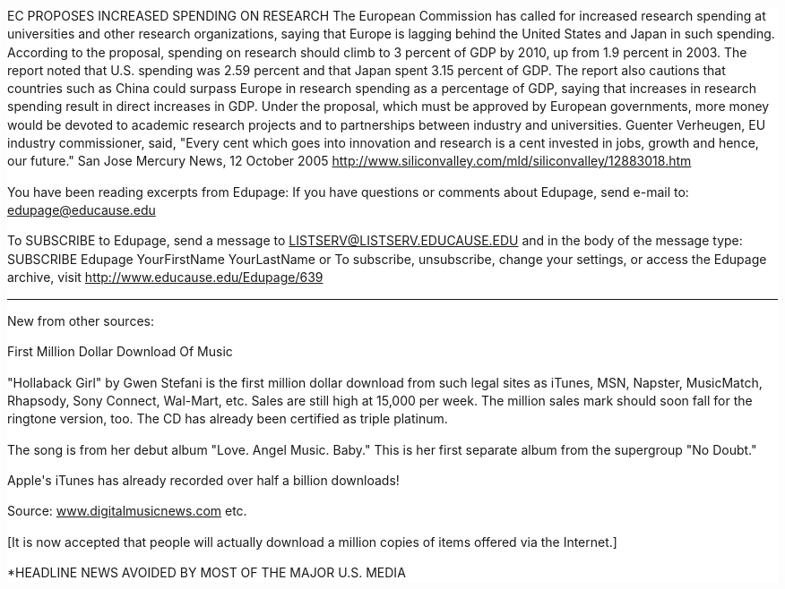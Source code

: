 EC PROPOSES INCREASED SPENDING ON RESEARCH
The European Commission has called for increased research spending at
universities and other research organizations, saying that Europe is
lagging behind the United States and Japan in such spending. According
to the proposal, spending on research should climb to 3 percent of GDP
by 2010, up from 1.9 percent in 2003. The report noted that U.S.
spending was 2.59 percent and that Japan spent 3.15 percent of GDP. The
report also cautions that countries such as China could surpass Europe
in research spending as a percentage of GDP, saying that increases in
research spending result in direct increases in GDP. Under the
proposal, which must be approved by European governments, more money
would be devoted to academic research projects and to partnerships
between industry and universities. Guenter Verheugen, EU industry
commissioner, said, "Every cent which goes into innovation and research
is a cent invested in jobs, growth and hence, our future."
San Jose Mercury News, 12 October 2005
http://www.siliconvalley.com/mld/siliconvalley/12883018.htm


You have been reading excerpts from Edupage:
If you have questions or comments about Edupage,
send e-mail to: edupage@educause.edu

To SUBSCRIBE to Edupage, send a message to
LISTSERV@LISTSERV.EDUCAUSE.EDU
and in the body of the message type:
SUBSCRIBE Edupage YourFirstName YourLastName
or
To subscribe, unsubscribe, change your settings,
or access the Edupage archive, visit
http://www.educause.edu/Edupage/639

***

New from other sources:


First Million Dollar Download Of Music

"Hollaback Girl" by Gwen Stefani is the first million dollar download
from such legal sites as iTunes, MSN, Napster, MusicMatch, Rhapsody,
Sony Connect, Wal-Mart, etc.  Sales are still high at 15,000 per week.
The million sales mark should soon fall for the ringtone version, too.
The CD has already been certified as triple platinum.

The song is from her debut album "Love. Angel Music. Baby."  This is
her first separate album from the supergroup "No Doubt."

Apple's iTunes has already recorded over half a billion downloads!

Source:  www.digitalmusicnews.com  etc.

[It is now accepted that people will actually download a million
copies of items offered via the Internet.]


*HEADLINE NEWS AVOIDED BY MOST OF THE MAJOR U.S. MEDIA
